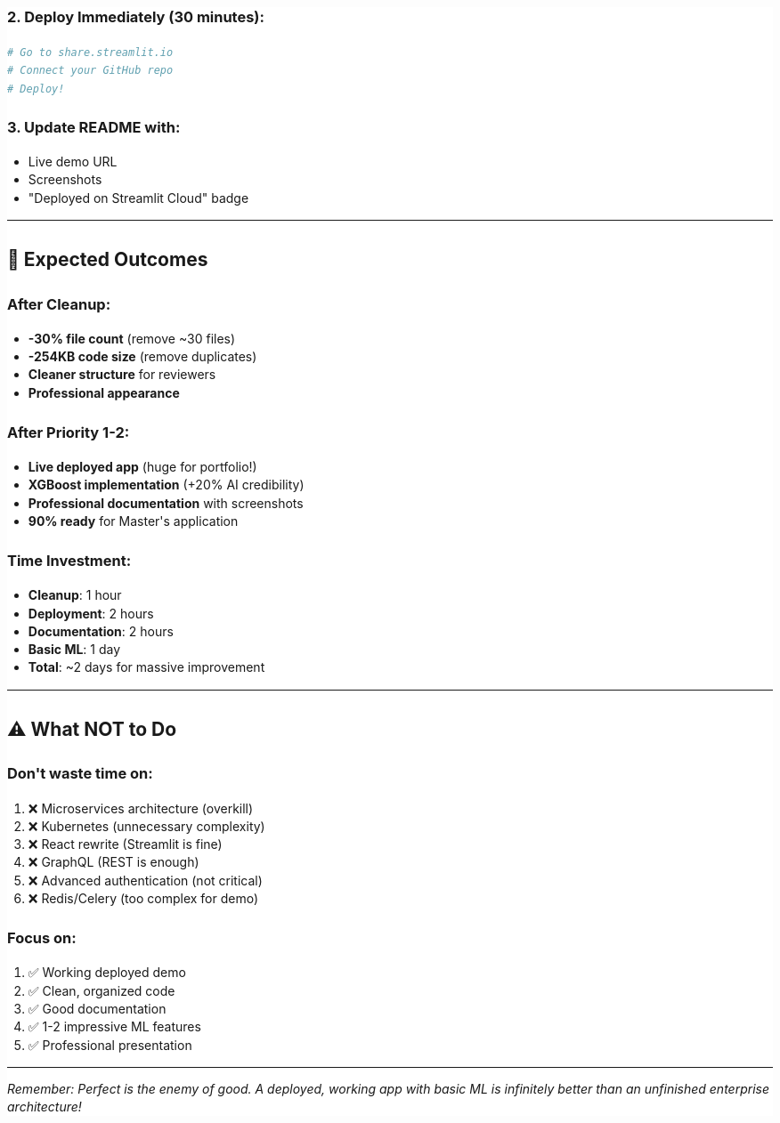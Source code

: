 ### 2. Deploy Immediately (30 minutes):
```bash
# Go to share.streamlit.io
# Connect your GitHub repo
# Deploy!
```

### 3. Update README with:
- Live demo URL
- Screenshots
- "Deployed on Streamlit Cloud" badge

---

## 🎯 **Expected Outcomes**

### After Cleanup:
- **-30% file count** (remove ~30 files)
- **-254KB code size** (remove duplicates)
- **Cleaner structure** for reviewers
- **Professional appearance**

### After Priority 1-2:
- **Live deployed app** (huge for portfolio!)
- **XGBoost implementation** (+20% AI credibility)
- **Professional documentation** with screenshots
- **90% ready** for Master's application

### Time Investment:
- **Cleanup**: 1 hour
- **Deployment**: 2 hours
- **Documentation**: 2 hours
- **Basic ML**: 1 day
- **Total**: ~2 days for massive improvement

---

## ⚠️ **What NOT to Do**

### Don't waste time on:
1. ❌ Microservices architecture (overkill)
2. ❌ Kubernetes (unnecessary complexity)
3. ❌ React rewrite (Streamlit is fine)
4. ❌ GraphQL (REST is enough)
5. ❌ Advanced authentication (not critical)
6. ❌ Redis/Celery (too complex for demo)

### Focus on:
1. ✅ Working deployed demo
2. ✅ Clean, organized code
3. ✅ Good documentation
4. ✅ 1-2 impressive ML features
5. ✅ Professional presentation

---

*Remember: Perfect is the enemy of good. A deployed, working app with basic ML is infinitely better than an unfinished enterprise architecture!*